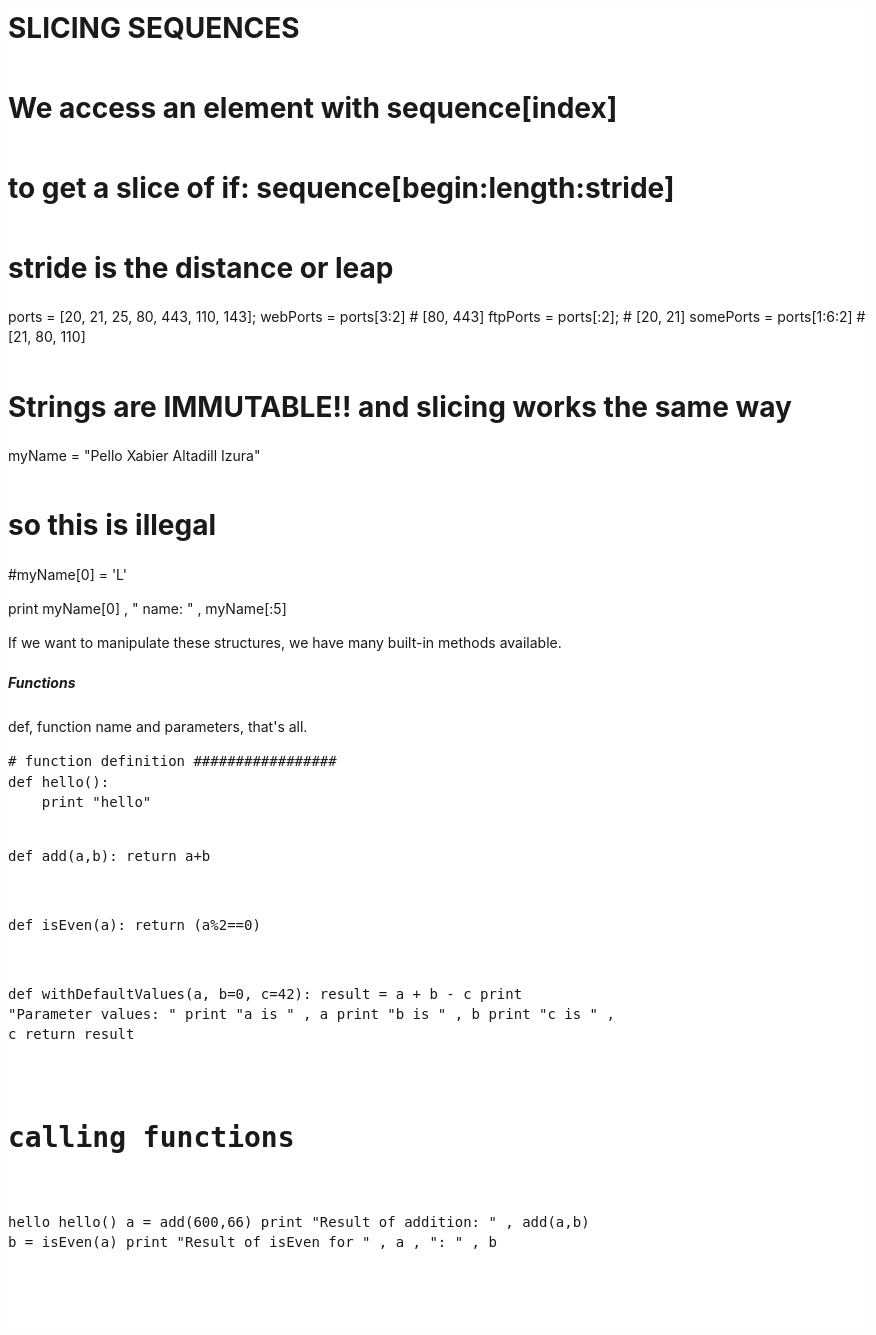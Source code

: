 # SLICING SEQUENCES
# We access an element with sequence[index]
# to get a slice of if: sequence[begin:length:stride]
# stride is the distance or leap
ports = [20, 21, 25, 80, 443, 110, 143];
webPorts = ports[3:2] 		# [80, 443]
ftpPorts = ports[:2]; 		# [20, 21]
somePorts = ports[1:6:2] 	# [21, 80, 110]

# Strings are IMMUTABLE!! and slicing works the same way
myName = "Pello Xabier Altadill Izura"
# so this is illegal
#myName[0] = 'L'

print myName[0] , " name: " , myName[:5]
</pre>

<p>If we want to manipulate these structures, we have many built-in methods available.</p>
<h5>Functions</h5>
<p>def, function name and parameters, that's all.
</p>
<pre class="brush: js">
# function definition #################
def hello():
	print "hello"

def add(a,b):
	return a+b

def isEven(a):
	return (a%2==0)

def withDefaultValues(a, b=0, c=42):
	result = a + b - c
	print "Parameter values: "
	print "a is " , a
	print "b is " , b
	print "c is " , c
	return result

# calling functions
hello
hello()
a = add(600,66)
print "Result of addition: " , add(a,b)
b = isEven(a) 
print "Result of isEven for " , a , ": " , b
